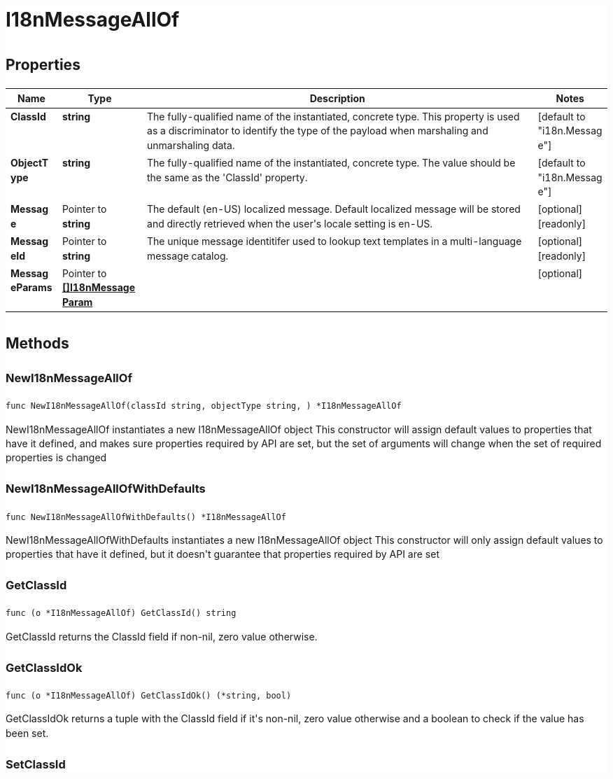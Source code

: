 # I18nMessageAllOf

## Properties

Name | Type | Description | Notes
------------ | ------------- | ------------- | -------------
**ClassId** | **string** | The fully-qualified name of the instantiated, concrete type. This property is used as a discriminator to identify the type of the payload when marshaling and unmarshaling data. | [default to "i18n.Message"]
**ObjectType** | **string** | The fully-qualified name of the instantiated, concrete type. The value should be the same as the &#39;ClassId&#39; property. | [default to "i18n.Message"]
**Message** | Pointer to **string** | The default (en-US) localized message. Default localized message will be stored and directly retrieved when the user&#39;s locale setting is en-US. | [optional] [readonly] 
**MessageId** | Pointer to **string** | The unique message identitifer used to lookup text templates in a multi-language message catalog. | [optional] [readonly] 
**MessageParams** | Pointer to [**[]I18nMessageParam**](i18n.MessageParam.md) |  | [optional] 

## Methods

### NewI18nMessageAllOf

`func NewI18nMessageAllOf(classId string, objectType string, ) *I18nMessageAllOf`

NewI18nMessageAllOf instantiates a new I18nMessageAllOf object
This constructor will assign default values to properties that have it defined,
and makes sure properties required by API are set, but the set of arguments
will change when the set of required properties is changed

### NewI18nMessageAllOfWithDefaults

`func NewI18nMessageAllOfWithDefaults() *I18nMessageAllOf`

NewI18nMessageAllOfWithDefaults instantiates a new I18nMessageAllOf object
This constructor will only assign default values to properties that have it defined,
but it doesn't guarantee that properties required by API are set

### GetClassId

`func (o *I18nMessageAllOf) GetClassId() string`

GetClassId returns the ClassId field if non-nil, zero value otherwise.

### GetClassIdOk

`func (o *I18nMessageAllOf) GetClassIdOk() (*string, bool)`

GetClassIdOk returns a tuple with the ClassId field if it's non-nil, zero value otherwise
and a boolean to check if the value has been set.

### SetClassId

